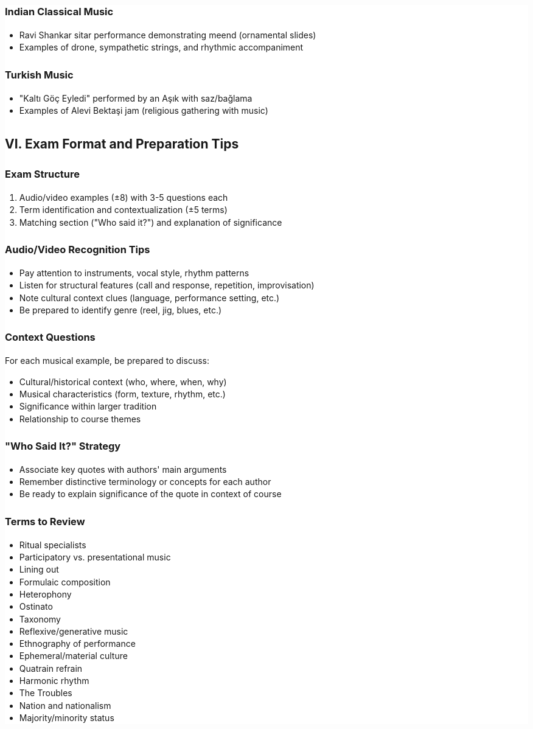 ### Indian Classical Music

- Ravi Shankar sitar performance demonstrating meend (ornamental slides)
- Examples of drone, sympathetic strings, and rhythmic accompaniment

### Turkish Music

- "Kaltı Göç Eyledi" performed by an Aşık with saz/bağlama
- Examples of Alevi Bektaşi jam (religious gathering with music)

## VI. Exam Format and Preparation Tips

### Exam Structure

1. Audio/video examples (±8) with 3-5 questions each
2. Term identification and contextualization (±5 terms)
3. Matching section ("Who said it?") and explanation of significance

### Audio/Video Recognition Tips

- Pay attention to instruments, vocal style, rhythm patterns
- Listen for structural features (call and response, repetition, improvisation)
- Note cultural context clues (language, performance setting, etc.)
- Be prepared to identify genre (reel, jig, blues, etc.)

### Context Questions

For each musical example, be prepared to discuss:

- Cultural/historical context (who, where, when, why)
- Musical characteristics (form, texture, rhythm, etc.)
- Significance within larger tradition
- Relationship to course themes

### "Who Said It?" Strategy

- Associate key quotes with authors' main arguments
- Remember distinctive terminology or concepts for each author
- Be ready to explain significance of the quote in context of course

### Terms to Review

- Ritual specialists
- Participatory vs. presentational music
- Lining out
- Formulaic composition
- Heterophony
- Ostinato
- Taxonomy
- Reflexive/generative music
- Ethnography of performance
- Ephemeral/material culture
- Quatrain refrain
- Harmonic rhythm
- The Troubles
- Nation and nationalism
- Majority/minority status
